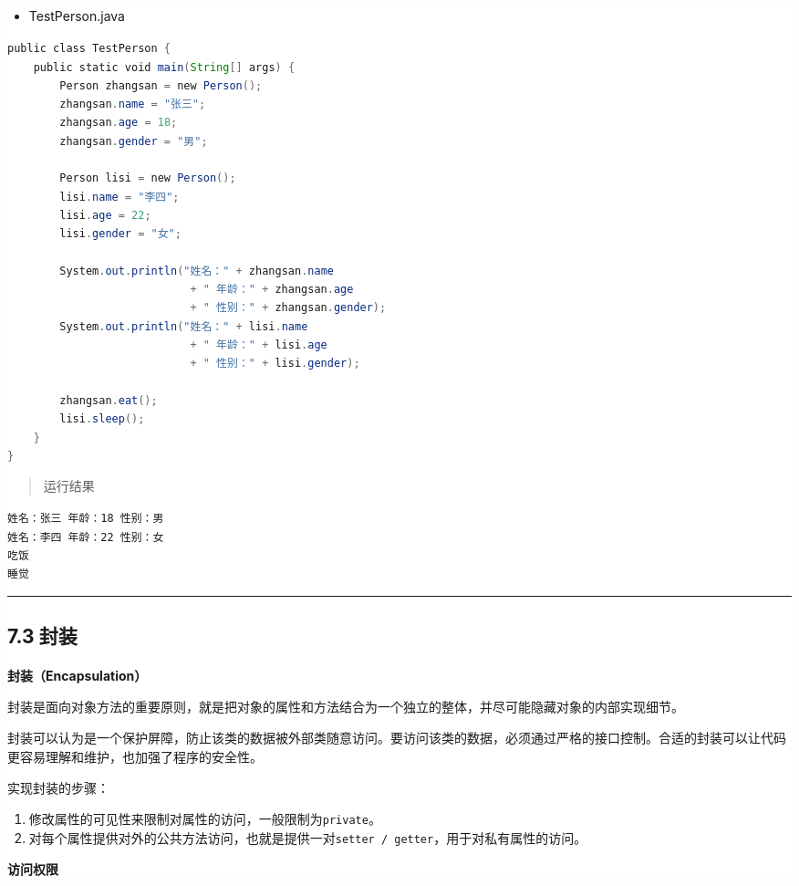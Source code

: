 - TestPerson.java

```java
public class TestPerson {
    public static void main(String[] args) {
        Person zhangsan = new Person();
        zhangsan.name = "张三";
        zhangsan.age = 18;
        zhangsan.gender = "男";

        Person lisi = new Person();
        lisi.name = "李四";
        lisi.age = 22;
        lisi.gender = "女";

        System.out.println("姓名：" + zhangsan.name 
                            + " 年龄：" + zhangsan.age
                            + " 性别：" + zhangsan.gender);
        System.out.println("姓名：" + lisi.name 
                            + " 年龄：" + lisi.age
                            + " 性别：" + lisi.gender);
        
        zhangsan.eat();
        lisi.sleep();
    }
}
```

> 运行结果

```
姓名：张三 年龄：18 性别：男
姓名：李四 年龄：22 性别：女
吃饭
睡觉
```

---

<div style="page-break-after: always;"></div>

## 7.3 封装

**封装（Encapsulation）**

封装是面向对象方法的重要原则，就是把对象的属性和方法结合为一个独立的整体，并尽可能隐藏对象的内部实现细节。

封装可以认为是一个保护屏障，防止该类的数据被外部类随意访问。要访问该类的数据，必须通过严格的接口控制。合适的封装可以让代码更容易理解和维护，也加强了程序的安全性。

实现封装的步骤：

1. 修改属性的可见性来限制对属性的访问，一般限制为`private`。
2. 对每个属性提供对外的公共方法访问，也就是提供一对`setter / getter`，用于对私有属性的访问。



**访问权限**
